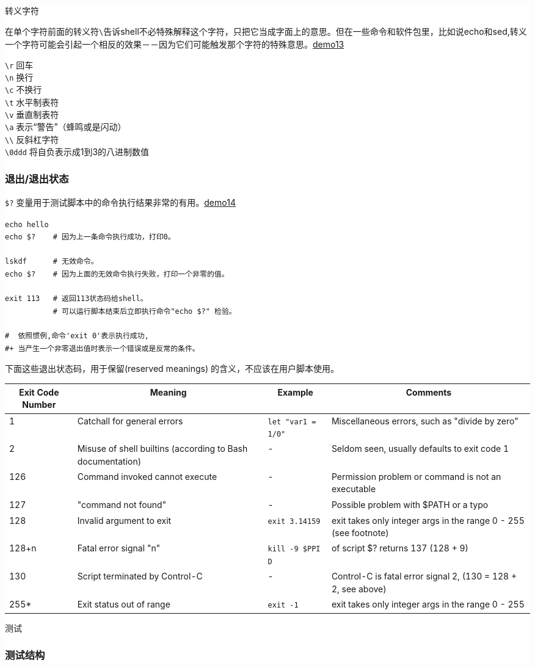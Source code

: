 转义字符

在单个字符前面的转义符`\`告诉shell不必特殊解释这个字符，只把它当成字面上的意思。但在一些命令和软件包里，比如说echo和sed,转义一个字符可能会引起一个相反的效果－－因为它们可能触发那个字符的特殊意思。[demo13](./example/demo13)

`\r` 回车  
`\n` 换行  
`\c` 不换行  
`\t` 水平制表符  
`\v` 垂直制表符  
`\a` 表示“警告”（蜂鸣或是闪动）  
`\\` 反斜杠字符  
`\0ddd` 将自负表示成1到3的八进制数值  

### 退出/退出状态

`$?` 变量用于测试脚本中的命令执行结果非常的有用。[demo14](./example/demo14)

```shell
echo hello
echo $?    # 因为上一条命令执行成功，打印0。

lskdf      # 无效命令。
echo $?    # 因为上面的无效命令执行失败，打印一个非零的值。

exit 113   # 返回113状态码给shell。
           # 可以运行脚本结束后立即执行命令"echo $?" 检验。

#  依照惯例,命令'exit 0'表示执行成功,
#+ 当产生一个非零退出值时表示一个错误或是反常的条件。
```

下面这些退出状态码，用于保留(reserved meanings) 的含义，不应该在用户脚本使用。

| Exit Code Number | Meaning                                                    | Example            | Comments                                                     |
| ---------------- | ---------------------------------------------------------- | ------------------ | ------------------------------------------------------------ |
| 1                | Catchall for general errors                                | `let "var1 = 1/0"` | Miscellaneous errors, such as "divide by zero"               |
| 2                | Misuse of shell builtins (according to Bash documentation) | -                  | Seldom seen, usually defaults to exit code 1                 |
| 126              | Command invoked cannot execute                             | -                  | Permission problem or command is not an executable           |
| 127              | "command not found"                                        | -                  | Possible problem with $PATH or a typo                        |
| 128              | Invalid argument to exit                                   | `exit 3.14159`     | exit takes only integer args in the range 0 - 255 (see footnote) |
| 128+n            | Fatal error signal "n"                                     | `kill -9 $PPID`    | of script $? returns 137 (128 + 9)                           |
| 130              | Script terminated by Control-C                             | -                  | Control-C is fatal error signal 2, (130 = 128 + 2, see above) |
| 255*             | Exit status out of range                                   | `exit -1`          | exit takes only integer args in the range 0 - 255            |

测试

### 测试结构

